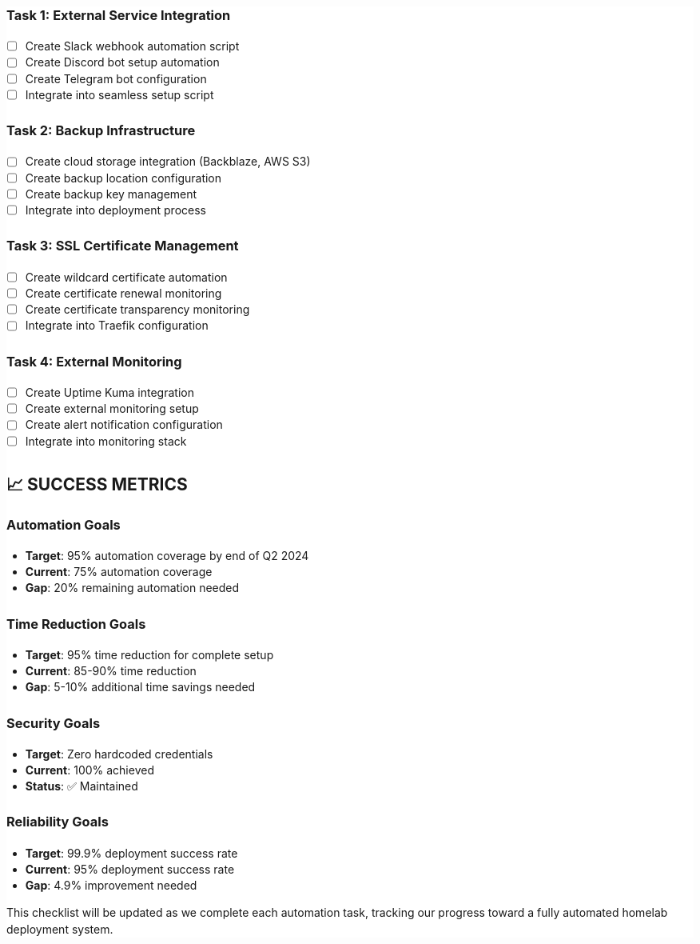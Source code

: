 ### **Task 1: External Service Integration**
- [ ] Create Slack webhook automation script
- [ ] Create Discord bot setup automation
- [ ] Create Telegram bot configuration
- [ ] Integrate into seamless setup script

### **Task 2: Backup Infrastructure**
- [ ] Create cloud storage integration (Backblaze, AWS S3)
- [ ] Create backup location configuration
- [ ] Create backup key management
- [ ] Integrate into deployment process

### **Task 3: SSL Certificate Management**
- [ ] Create wildcard certificate automation
- [ ] Create certificate renewal monitoring
- [ ] Create certificate transparency monitoring
- [ ] Integrate into Traefik configuration

### **Task 4: External Monitoring**
- [ ] Create Uptime Kuma integration
- [ ] Create external monitoring setup
- [ ] Create alert notification configuration
- [ ] Integrate into monitoring stack

## 📈 **SUCCESS METRICS**

### **Automation Goals**
- **Target**: 95% automation coverage by end of Q2 2024
- **Current**: 75% automation coverage
- **Gap**: 20% remaining automation needed

### **Time Reduction Goals**
- **Target**: 95% time reduction for complete setup
- **Current**: 85-90% time reduction
- **Gap**: 5-10% additional time savings needed

### **Security Goals**
- **Target**: Zero hardcoded credentials
- **Current**: 100% achieved
- **Status**: ✅ Maintained

### **Reliability Goals**
- **Target**: 99.9% deployment success rate
- **Current**: 95% deployment success rate
- **Gap**: 4.9% improvement needed

This checklist will be updated as we complete each automation task, tracking our progress toward a fully automated homelab deployment system. 